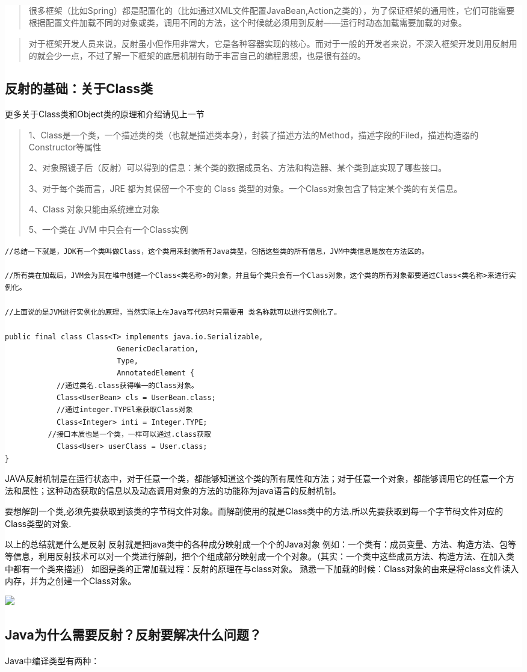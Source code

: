 > 很多框架（比如Spring）都是配置化的（比如通过XML文件配置JavaBean,Action之类的），为了保证框架的通用性，它们可能需要根据配置文件加载不同的对象或类，调用不同的方法，这个时候就必须用到反射——运行时动态加载需要加载的对象。

> 对于框架开发人员来说，反射虽小但作用非常大，它是各种容器实现的核心。而对于一般的开发者来说，不深入框架开发则用反射用的就会少一点，不过了解一下框架的底层机制有助于丰富自己的编程思想，也是很有益的。

## 反射的基础：关于Class类

更多关于Class类和Object类的原理和介绍请见上一节

> 1、Class是一个类，一个描述类的类（也就是描述类本身），封装了描述方法的Method，描述字段的Filed，描述构造器的Constructor等属性
> 
> 2、对象照镜子后（反射）可以得到的信息：某个类的数据成员名、方法和构造器、某个类到底实现了哪些接口。
> 
> 3、对于每个类而言，JRE 都为其保留一个不变的 Class 类型的对象。一个Class对象包含了特定某个类的有关信息。
>    
> 4、Class 对象只能由系统建立对象
> 
> 5、一个类在 JVM 中只会有一个Class实例
> 
```
//总结一下就是，JDK有一个类叫做Class，这个类用来封装所有Java类型，包括这些类的所有信息，JVM中类信息是放在方法区的。

//所有类在加载后，JVM会为其在堆中创建一个Class<类名称>的对象，并且每个类只会有一个Class对象，这个类的所有对象都要通过Class<类名称>来进行实例化。

//上面说的是JVM进行实例化的原理，当然实际上在Java写代码时只需要用 类名称就可以进行实例化了。

public final class Class<T> implements java.io.Serializable,
                          GenericDeclaration,
                          Type,
                          AnnotatedElement {
            //通过类名.class获得唯一的Class对象。
            Class<UserBean> cls = UserBean.class;
            //通过integer.TYPEl来获取Class对象
            Class<Integer> inti = Integer.TYPE;
          //接口本质也是一个类，一样可以通过.class获取
            Class<User> userClass = User.class;
}
```
JAVA反射机制是在运行状态中，对于任意一个类，都能够知道这个类的所有属性和方法；对于任意一个对象，都能够调用它的任意一个方法和属性；这种动态获取的信息以及动态调用对象的方法的功能称为java语言的反射机制。

要想解剖一个类,必须先要获取到该类的字节码文件对象。而解剖使用的就是Class类中的方法.所以先要获取到每一个字节码文件对应的Class类型的对象.

以上的总结就是什么是反射
反射就是把java类中的各种成分映射成一个个的Java对象
例如：一个类有：成员变量、方法、构造方法、包等等信息，利用反射技术可以对一个类进行解剖，把个个组成部分映射成一个个对象。（其实：一个类中这些成员方法、构造方法、在加入类中都有一个类来描述）
如图是类的正常加载过程：反射的原理在与class对象。
熟悉一下加载的时候：Class对象的由来是将class文件读入内存，并为之创建一个Class对象。

![](https://java-tutorial.oss-cn-shanghai.aliyuncs.com/20230403211245.png)
## Java为什么需要反射？反射要解决什么问题？
Java中编译类型有两种：
